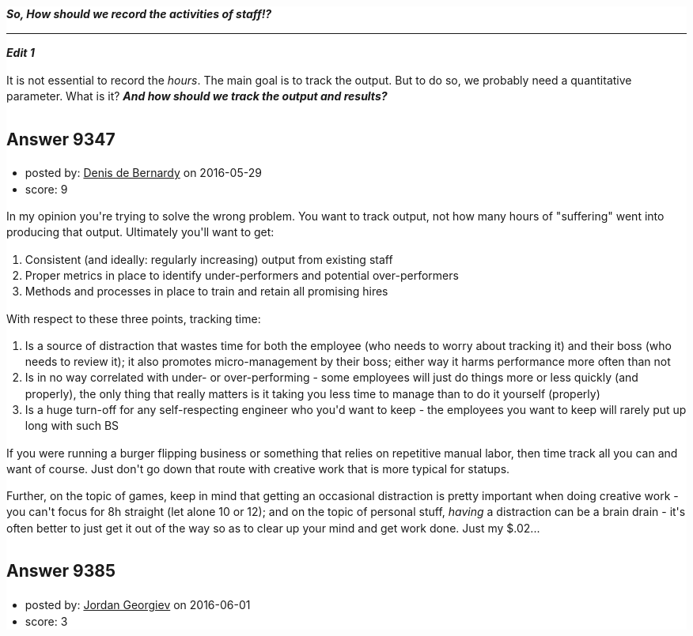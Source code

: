 <p><strong><em>So, How should we record the activities of staff!?</em></strong></p>

<hr>

<p><strong><em>Edit 1</em></strong></p>

<p>It is not essential to record the <em>hours</em>. The main goal is to track the output. But to do so, we probably need a quantitative parameter. What is it? <strong><em>And how should we track the output and results?</em></strong></p>



## Answer 9347

- posted by: [Denis de Bernardy](https://stackexchange.com/users/182468/denis-de-bernardy) on 2016-05-29
- score: 9

<p>In my opinion you're trying to solve the wrong problem. You want to track output, not how many hours of "suffering" went into producing that output. Ultimately you'll want to get:</p>

<ol>
<li>Consistent (and ideally: regularly increasing) output from existing staff</li>
<li>Proper metrics in place to identify under-performers and potential over-performers</li>
<li>Methods and processes in place to train and retain all promising hires</li>
</ol>

<p>With respect to these three points, tracking time:</p>

<ol>
<li>Is a source of distraction that wastes time for both the employee (who needs to worry about tracking it) and their boss (who needs to review it); it also promotes micro-management by their boss; either way it harms performance more often than not</li>
<li>Is in no way correlated with under- or over-performing - some employees will just do things more or less quickly (and properly), the only thing that really matters is it taking you less time to manage than to do it yourself (properly)</li>
<li>Is a huge turn-off for any self-respecting engineer who you'd want to keep - the employees you want to keep will rarely put up long with such BS</li>
</ol>

<p>If you were running a burger flipping business or something that relies on repetitive manual labor, then time track all you can and want of course. Just don't go down that route with creative work that is more typical for statups.</p>

<p>Further, on the topic of games, keep in mind that getting an occasional distraction is pretty important when doing creative work - you can't focus for 8h straight (let alone 10 or 12); and on the topic of personal stuff, <em>having</em> a distraction can be a brain drain - it's often better to just get it out of the way so as to clear up your mind and get work done. Just my $.02...</p>



## Answer 9385

- posted by: [Jordan Georgiev](https://stackexchange.com/users/482374/jordan-georgiev) on 2016-06-01
- score: 3
